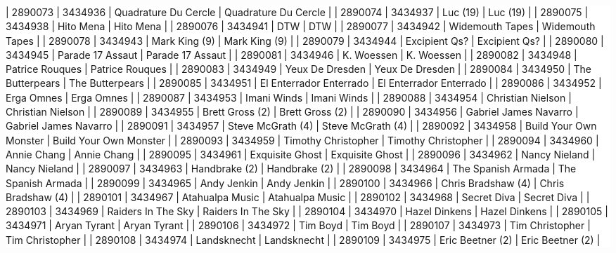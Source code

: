 | 2890073 | 3434936 | Quadrature Du Cercle | Quadrature Du Cercle |
| 2890074 | 3434937 | Luc (19) | Luc (19) |
| 2890075 | 3434938 | Hito Mena | Hito Mena |
| 2890076 | 3434941 | DTW | DTW |
| 2890077 | 3434942 | Widemouth Tapes | Widemouth Tapes |
| 2890078 | 3434943 | Mark King (9) | Mark King (9) |
| 2890079 | 3434944 | Excipient Qs? | Excipient Qs? |
| 2890080 | 3434945 | Parade 17 Assaut | Parade 17 Assaut |
| 2890081 | 3434946 | K. Woessen | K. Woessen |
| 2890082 | 3434948 | Patrice Rouques | Patrice Rouques |
| 2890083 | 3434949 | Yeux De Dresden | Yeux De Dresden |
| 2890084 | 3434950 | The Butterpears | The Butterpears |
| 2890085 | 3434951 | El Enterrador Enterrado | El Enterrador Enterrado |
| 2890086 | 3434952 | Erga Omnes | Erga Omnes |
| 2890087 | 3434953 | Imani Winds | Imani Winds |
| 2890088 | 3434954 | Christian Nielson | Christian Nielson |
| 2890089 | 3434955 | Brett Gross (2) | Brett Gross (2) |
| 2890090 | 3434956 | Gabriel James Navarro | Gabriel James Navarro |
| 2890091 | 3434957 | Steve McGrath (4) | Steve McGrath (4) |
| 2890092 | 3434958 | Build Your Own Monster | Build Your Own Monster |
| 2890093 | 3434959 | Timothy Christopher | Timothy Christopher |
| 2890094 | 3434960 | Annie Chang | Annie Chang |
| 2890095 | 3434961 | Exquisite Ghost | Exquisite Ghost |
| 2890096 | 3434962 | Nancy Nieland | Nancy Nieland |
| 2890097 | 3434963 | Handbrake (2) | Handbrake (2) |
| 2890098 | 3434964 | The Spanish Armada | The Spanish Armada |
| 2890099 | 3434965 | Andy Jenkin | Andy Jenkin |
| 2890100 | 3434966 | Chris Bradshaw (4) | Chris Bradshaw (4) |
| 2890101 | 3434967 | Atahualpa Music | Atahualpa Music |
| 2890102 | 3434968 | Secret Diva | Secret Diva |
| 2890103 | 3434969 | Raiders In The Sky | Raiders In The Sky |
| 2890104 | 3434970 | Hazel Dinkens | Hazel Dinkens |
| 2890105 | 3434971 | Aryan Tyrant | Aryan Tyrant |
| 2890106 | 3434972 | Tim Boyd | Tim Boyd |
| 2890107 | 3434973 | Tim Christopher | Tim Christopher |
| 2890108 | 3434974 | Landsknecht | Landsknecht |
| 2890109 | 3434975 | Eric Beetner (2) | Eric Beetner (2) |